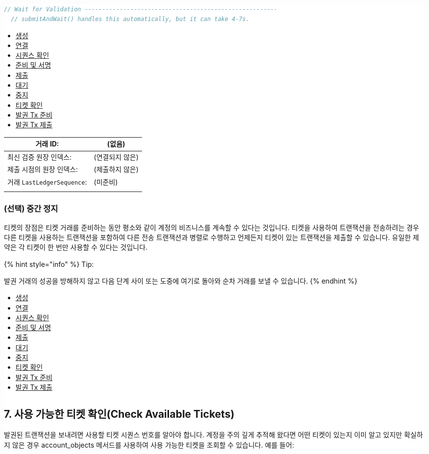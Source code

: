 ```javascript
// Wait for Validation -------------------------------------------------------
  // submitAndWait() handles this automatically, but it can take 4-7s.
```

* [생성](https://xrpl.org/use-tickets.html#interactive-generate)
* [연결](https://xrpl.org/use-tickets.html#interactive-connect)
* [시퀀스 확인](https://xrpl.org/use-tickets.html#interactive-check\_sequence)
* [준비 및 서명](https://xrpl.org/use-tickets.html#interactive-prepare\_sign)
* [제출](https://xrpl.org/use-tickets.html#interactive-submit)
* [대기](https://xrpl.org/use-tickets.html#interactive-wait)
* [중지](https://xrpl.org/use-tickets.html#interactive-intermission)
* [티켓 확인](https://xrpl.org/use-tickets.html#interactive-check\_tickets)
* [발권 Tx 준비](https://xrpl.org/use-tickets.html#interactive-prepare\_ticketed\_tx)
* [발권 Tx 제출](https://xrpl.org/use-tickets.html#interactive-submit\_ticketed\_tx)

| 거래 ID:                   | (없음)      |
| ------------------------ | --------- |
| 최신 검증 원장 인덱스:            | (연결되지 않은) |
| 제출 시점의 원장 인덱스:           | (제출하지 않은) |
| 거래 `LastLedgerSequence`: | (미준비)     |
|                          |           |

### (선택) 중간 정지 <a href="#optional-intermission" id="optional-intermission"></a>

티켓의 장점은 티켓 거래를 준비하는 동안 평소와 같이 계정의 비즈니스를 계속할 수 있다는 것입니다. 티켓을 사용하여 트랜잭션을 전송하려는 경우 다른 티켓을 사용하는 트랜잭션을 포함하여 다른 전송 트랜잭션과 병렬로 수행하고 언제든지 티켓이 있는 트랜잭션을 제출할 수 있습니다. 유일한 제약은 각 티켓이 한 번만 사용할 수 있다는 것입니다.

{% hint style="info" %}
Tip:

발권 거래의 성공을 방해하지 않고 다음 단계 사이 또는 도중에 여기로 돌아와 순차 거래를 보낼 수 있습니다.
{% endhint %}

* [생성](https://xrpl.org/use-tickets.html#interactive-generate)
* [연결](https://xrpl.org/use-tickets.html#interactive-connect)
* [시퀀스 확인](https://xrpl.org/use-tickets.html#interactive-check\_sequence)
* [준비 및 서명](https://xrpl.org/use-tickets.html#interactive-prepare\_sign)
* [제출](https://xrpl.org/use-tickets.html#interactive-submit)
* [대기](https://xrpl.org/use-tickets.html#interactive-wait)
* [중지](https://xrpl.org/use-tickets.html#interactive-intermission)
* [티켓 확인](https://xrpl.org/use-tickets.html#interactive-check\_tickets)
* [발권 Tx 준비](https://xrpl.org/use-tickets.html#interactive-prepare\_ticketed\_tx)
* [발권 Tx 제출](https://xrpl.org/use-tickets.html#interactive-submit\_ticketed\_tx)

## 7. 사용 가능한 티켓 확인(Check Available Tickets) <a href="#7-check-available-tickets" id="7-check-available-tickets"></a>

발권된 트랜잭션을 보내려면 사용할 티켓 시퀀스 번호를 알아야 합니다. 계정을 주의 깊게 추적해 왔다면 어떤 티켓이 있는지 이미 알고 있지만 확실하지 않은 경우 account\_objects 메서드를 사용하여 사용 가능한 티켓을 조회할 수 있습니다. 예를 들어:
